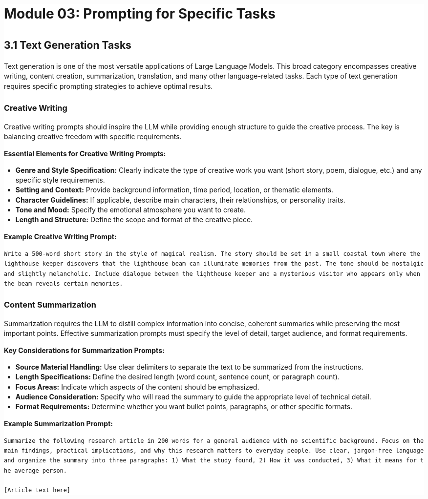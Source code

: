 # Module 03: Prompting for Specific Tasks

## 3.1 Text Generation Tasks

Text generation is one of the most versatile applications of Large Language Models. This broad category encompasses creative writing, content creation, summarization, translation, and many other language-related tasks. Each type of text generation requires specific prompting strategies to achieve optimal results.

### Creative Writing

Creative writing prompts should inspire the LLM while providing enough structure to guide the creative process. The key is balancing creative freedom with specific requirements.

**Essential Elements for Creative Writing Prompts:**

*   **Genre and Style Specification:** Clearly indicate the type of creative work you want (short story, poem, dialogue, etc.) and any specific style requirements.
*   **Setting and Context:** Provide background information, time period, location, or thematic elements.
*   **Character Guidelines:** If applicable, describe main characters, their relationships, or personality traits.
*   **Tone and Mood:** Specify the emotional atmosphere you want to create.
*   **Length and Structure:** Define the scope and format of the creative piece.

**Example Creative Writing Prompt:**
```
Write a 500-word short story in the style of magical realism. The story should be set in a small coastal town where the lighthouse keeper discovers that the lighthouse beam can illuminate memories from the past. The tone should be nostalgic and slightly melancholic. Include dialogue between the lighthouse keeper and a mysterious visitor who appears only when the beam reveals certain memories.
```

### Content Summarization

Summarization requires the LLM to distill complex information into concise, coherent summaries while preserving the most important points. Effective summarization prompts must specify the level of detail, target audience, and format requirements.

**Key Considerations for Summarization Prompts:**

*   **Source Material Handling:** Use clear delimiters to separate the text to be summarized from the instructions.
*   **Length Specifications:** Define the desired length (word count, sentence count, or paragraph count).
*   **Focus Areas:** Indicate which aspects of the content should be emphasized.
*   **Audience Consideration:** Specify who will read the summary to guide the appropriate level of technical detail.
*   **Format Requirements:** Determine whether you want bullet points, paragraphs, or other specific formats.

**Example Summarization Prompt:**
```
Summarize the following research article in 200 words for a general audience with no scientific background. Focus on the main findings, practical implications, and why this research matters to everyday people. Use clear, jargon-free language and organize the summary into three paragraphs: 1) What the study found, 2) How it was conducted, 3) What it means for the average person.

[Article text here]
```
